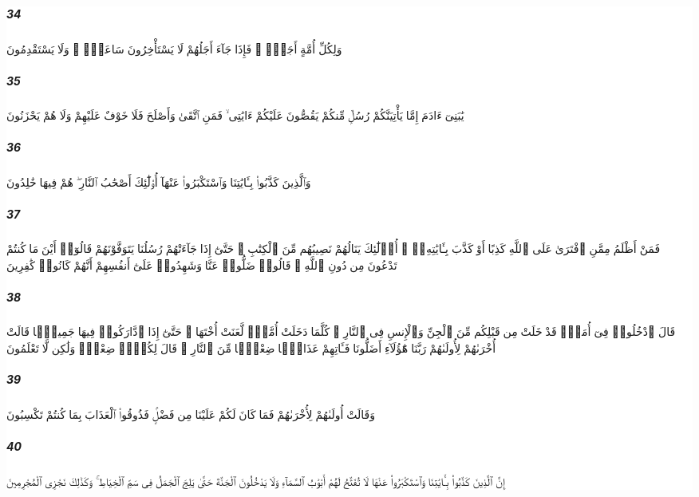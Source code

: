 ##### 34

<span class="ayah hovertext" data-hover="To every people is a term appointed: when their term is reached, not an hour can they cause delay, nor (an hour) can they advance (it in anticipation).">وَلِكُلِّ أُمَّةٍ أَجَلٌۭ ۖ فَإِذَا جَآءَ أَجَلُهُمْ لَا يَسْتَأْخِرُونَ سَاعَةًۭ ۖ وَلَا يَسْتَقْدِمُونَ</span>

##### 35

<span class="ayah hovertext" data-hover="O ye Children of Adam! whenever there come to you messengers from amongst you, rehearsing My signs unto you,- those who are righteous and mend (their lives),- on them shall be no fear nor shall they grieve.">يَٰبَنِىٓ ءَادَمَ إِمَّا يَأْتِيَنَّكُمْ رُسُلٌۭ مِّنكُمْ يَقُصُّونَ عَلَيْكُمْ ءَايَٰتِى ۙ فَمَنِ ٱتَّقَىٰ وَأَصْلَحَ فَلَا خَوْفٌ عَلَيْهِمْ وَلَا هُمْ يَحْزَنُونَ</span>

##### 36

<span class="ayah hovertext" data-hover="But those who reject Our signs and treat them with arrogance,- they are companions of the Fire, to dwell therein (for ever).">وَٱلَّذِينَ كَذَّبُوا۟ بِـَٔايَٰتِنَا وَٱسْتَكْبَرُوا۟ عَنْهَآ أُو۟لَٰٓئِكَ أَصْحَٰبُ ٱلنَّارِ ۖ هُمْ فِيهَا خَٰلِدُونَ</span>

##### 37

<span class="ayah hovertext" data-hover="Who is more unjust than one who invents a lie against Allah or rejects His Signs? For such, their portion appointed must reach them from the Book (of decrees): until, when our messengers (of death) arrive and take their souls, they say: 'Where are the things that ye used to invoke besides Allah?' They will reply, 'They have left us in the lurch,' And they will bear witness against themselves, that they had rejected Allah.">فَمَنْ أَظْلَمُ مِمَّنِ ٱفْتَرَىٰ عَلَى ٱللَّهِ كَذِبًا أَوْ كَذَّبَ بِـَٔايَٰتِهِۦٓ ۚ أُو۟لَٰٓئِكَ يَنَالُهُمْ نَصِيبُهُم مِّنَ ٱلْكِتَٰبِ ۖ حَتَّىٰٓ إِذَا جَآءَتْهُمْ رُسُلُنَا يَتَوَفَّوْنَهُمْ قَالُوٓا۟ أَيْنَ مَا كُنتُمْ تَدْعُونَ مِن دُونِ ٱللَّهِ ۖ قَالُوا۟ ضَلُّوا۟ عَنَّا وَشَهِدُوا۟ عَلَىٰٓ أَنفُسِهِمْ أَنَّهُمْ كَانُوا۟ كَٰفِرِينَ</span>

##### 38

<span class="ayah hovertext" data-hover="He will say: 'Enter ye in the company of the peoples who passed away before you - men and jinns, - into the Fire.' Every time a new people enters, it curses its sister-people (that went before), until they follow each other, all into the Fire. Saith the last about the first: 'Our Lord! it is these that misled us: so give them a double penalty in the Fire.' He will say: 'Doubled for all': but this ye do not understand.">قَالَ ٱدْخُلُوا۟ فِىٓ أُمَمٍۢ قَدْ خَلَتْ مِن قَبْلِكُم مِّنَ ٱلْجِنِّ وَٱلْإِنسِ فِى ٱلنَّارِ ۖ كُلَّمَا دَخَلَتْ أُمَّةٌۭ لَّعَنَتْ أُخْتَهَا ۖ حَتَّىٰٓ إِذَا ٱدَّارَكُوا۟ فِيهَا جَمِيعًۭا قَالَتْ أُخْرَىٰهُمْ لِأُولَىٰهُمْ رَبَّنَا هَٰٓؤُلَآءِ أَضَلُّونَا فَـَٔاتِهِمْ عَذَابًۭا ضِعْفًۭا مِّنَ ٱلنَّارِ ۖ قَالَ لِكُلٍّۢ ضِعْفٌۭ وَلَٰكِن لَّا تَعْلَمُونَ</span>

##### 39

<span class="ayah hovertext" data-hover="Then the first will say to the last: 'See then! No advantage have ye over us; so taste ye of the penalty for all that ye did!'">وَقَالَتْ أُولَىٰهُمْ لِأُخْرَىٰهُمْ فَمَا كَانَ لَكُمْ عَلَيْنَا مِن فَضْلٍۢ فَذُوقُوا۟ ٱلْعَذَابَ بِمَا كُنتُمْ تَكْسِبُونَ</span>

##### 40

<span class="ayah hovertext" data-hover="To those who reject Our signs and treat them with arrogance, no opening will there be of the gates of heaven, nor will they enter the garden, until the camel can pass through the eye of the needle: Such is Our reward for those in sin.">إِنَّ ٱلَّذِينَ كَذَّبُوا۟ بِـَٔايَٰتِنَا وَٱسْتَكْبَرُوا۟ عَنْهَا لَا تُفَتَّحُ لَهُمْ أَبْوَٰبُ ٱلسَّمَآءِ وَلَا يَدْخُلُونَ ٱلْجَنَّةَ حَتَّىٰ يَلِجَ ٱلْجَمَلُ فِى سَمِّ ٱلْخِيَاطِ ۚ وَكَذَٰلِكَ نَجْزِى ٱلْمُجْرِمِينَ</span>
